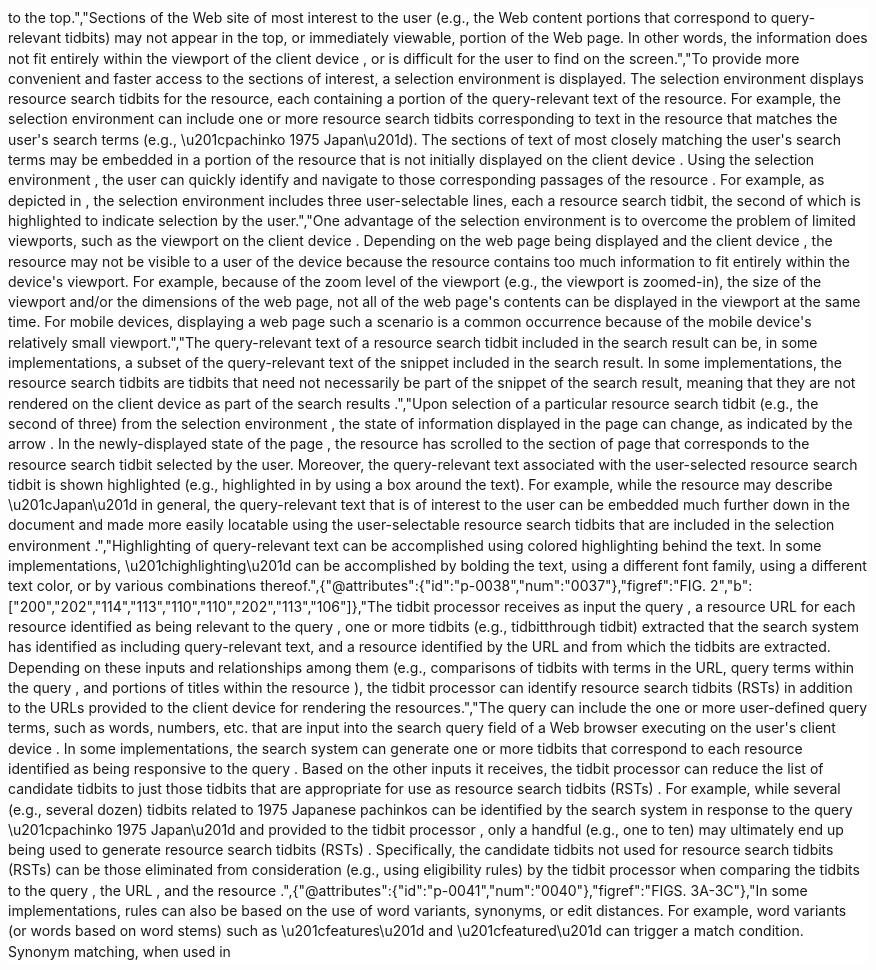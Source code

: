 to the top.","Sections of the Web site of most interest to the user (e.g., the Web content portions that correspond to query-relevant tidbits) may not appear in the top, or immediately viewable, portion of the Web page. In other words, the information does not fit entirely within the viewport of the client device , or is difficult for the user to find on the screen.","To provide more convenient and faster access to the sections of interest, a selection environment  is displayed. The selection environment displays resource search tidbits  for the resource, each containing a portion of the query-relevant text of the resource. For example, the selection environment  can include one or more resource search tidbits  corresponding to text in the resource that matches the user's search terms (e.g., \u201cpachinko 1975 Japan\u201d). The sections of text of most closely matching the user's search terms may be embedded in a portion of the resource  that is not initially displayed on the client device . Using the selection environment , the user can quickly identify and navigate to those corresponding passages of the resource . For example, as depicted in , the selection environment  includes three user-selectable lines, each a resource search tidbit, the second of which is highlighted to indicate selection by the user.","One advantage of the selection environment  is to overcome the problem of limited viewports, such as the viewport on the client device . Depending on the web page being displayed and the client device , the resource  may not be visible to a user of the device because the resource  contains too much information to fit entirely within the device's viewport. For example, because of the zoom level of the viewport (e.g., the viewport is zoomed-in), the size of the viewport and\/or the dimensions of the web page, not all of the web page's contents can be displayed in the viewport at the same time. For mobile devices, displaying a web page such a scenario is a common occurrence because of the mobile device's relatively small viewport.","The query-relevant text of a resource search tidbit included in the search result can be, in some implementations, a subset of the query-relevant text of the snippet included in the search result. In some implementations, the resource search tidbits are tidbits that need not necessarily be part of the snippet of the search result, meaning that they are not rendered on the client device  as part of the search results .","Upon selection of a particular resource search tidbit  (e.g., the second of three) from the selection environment , the state of information displayed in the page  can change, as indicated by the arrow . In the newly-displayed state of the page , the resource  has scrolled to the section of page that corresponds to the resource search tidbit selected by the user. Moreover, the query-relevant text  associated with the user-selected resource search tidbit  is shown highlighted (e.g., highlighted in  by using a box around the text). For example, while the resource  may describe \u201cJapan\u201d in general, the query-relevant text that is of interest to the user can be embedded much further down in the document and made more easily locatable using the user-selectable resource search tidbits  that are included in the selection environment .","Highlighting of query-relevant text can be accomplished using colored highlighting behind the text. In some implementations, \u201chighlighting\u201d can be accomplished by bolding the text, using a different font family, using a different text color, or by various combinations thereof.",{"@attributes":{"id":"p-0038","num":"0037"},"figref":"FIG. 2","b":["200","202","114","113","110","110","202","113","106"]},"The tidbit processor  receives as input the query , a resource URL  for each resource identified as being relevant to the query , one or more tidbits  (e.g., tidbitthrough tidbit) extracted that the search system  has identified as including query-relevant text, and a resource  identified by the URL  and from which the tidbits  are extracted. Depending on these inputs and relationships among them (e.g., comparisons of tidbits with terms in the URL, query terms within the query , and portions of titles within the resource ), the tidbit processor  can identify resource search tidbits (RSTs)  in addition to the URLs provided to the client device  for rendering the resources.","The query  can include the one or more user-defined query terms, such as words, numbers, etc. that are input into the search query field of a Web browser executing on the user's client device . In some implementations, the search system  can generate one or more tidbits  that correspond to each resource  identified as being responsive to the query . Based on the other inputs it receives, the tidbit processor  can reduce the list of candidate tidbits  to just those tidbits  that are appropriate for use as resource search tidbits (RSTs) . For example, while several (e.g., several dozen) tidbits related to 1975 Japanese pachinkos can be identified by the search system  in response to the query \u201cpachinko 1975 Japan\u201d and provided to the tidbit processor , only a handful (e.g., one to ten) may ultimately end up being used to generate resource search tidbits (RSTs) . Specifically, the candidate tidbits not used for resource search tidbits (RSTs)  can be those eliminated from consideration (e.g., using eligibility rules) by the tidbit processor  when comparing the tidbits  to the query , the URL , and the resource .",{"@attributes":{"id":"p-0041","num":"0040"},"figref":"FIGS. 3A-3C"},"In some implementations, rules can also be based on the use of word variants, synonyms, or edit distances. For example, word variants (or words based on word stems) such as \u201cfeatures\u201d and \u201cfeatured\u201d can trigger a match condition. Synonym matching, when used in